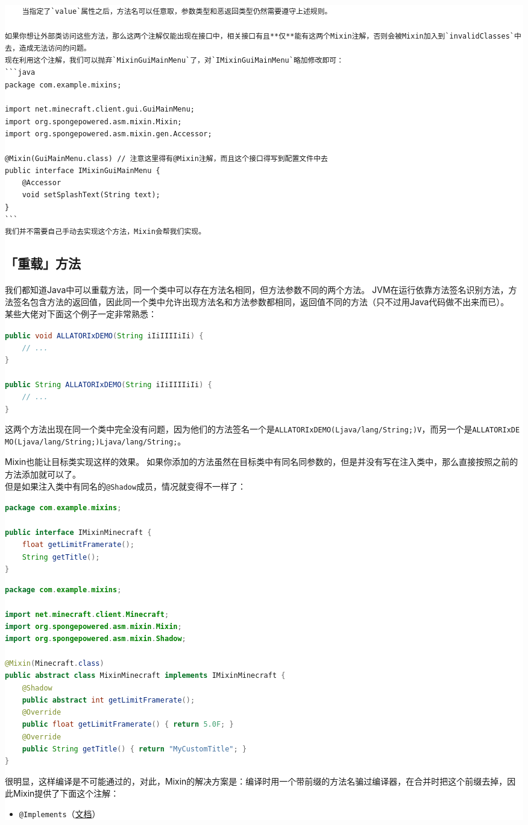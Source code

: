         当指定了`value`属性之后，方法名可以任意取，参数类型和恶返回类型仍然需要遵守上述规则。

    如果你想让外部类访问这些方法，那么这两个注解仅能出现在接口中，相关接口有且**仅**能有这两个Mixin注解，否则会被Mixin加入到`invalidClasses`中去，造成无法访问的问题。
    现在利用这个注解，我们可以抛弃`MixinGuiMainMenu`了，对`IMixinGuiMainMenu`略加修改即可：
    ```java
    package com.example.mixins;

    import net.minecraft.client.gui.GuiMainMenu;
    import org.spongepowered.asm.mixin.Mixin;
    import org.spongepowered.asm.mixin.gen.Accessor;

    @Mixin(GuiMainMenu.class) // 注意这里得有@Mixin注解，而且这个接口得写到配置文件中去
    public interface IMixinGuiMainMenu {
        @Accessor
        void setSplashText(String text);
    }
    ```
    我们并不需要自己手动去实现这个方法，Mixin会帮我们实现。

## 「重载」方法
我们都知道Java中可以重载方法，同一个类中可以存在方法名相同，但方法参数不同的两个方法。
JVM在运行依靠方法签名识别方法，方法签名包含方法的返回值，因此同一个类中允许出现方法名和方法参数都相同，返回值不同的方法（只不过用Java代码做不出来而已）。  
某些大佬对下面这个例子一定非常熟悉：
```java
public void ALLATORIxDEMO(String iIiIIIIiIi) {
    // ...
}

public String ALLATORIxDEMO(String iIiIIIIiIi) {
    // ...
}
```
这两个方法出现在同一个类中完全没有问题，因为他们的方法签名一个是`ALLATORIxDEMO(Ljava/lang/String;)V`，而另一个是`ALLATORIxDEMO(Ljava/lang/String;)Ljava/lang/String;`。

Mixin也能让目标类实现这样的效果。
如果你添加的方法虽然在目标类中有同名同参数的，但是并没有写在注入类中，那么直接按照之前的方法添加就可以了。  
但是如果注入类中有同名的`@Shadow`成员，情况就变得不一样了：
```java
package com.example.mixins;

public interface IMixinMinecraft {
    float getLimitFramerate();
    String getTitle();
}
```
```java
package com.example.mixins;

import net.minecraft.client.Minecraft;
import org.spongepowered.asm.mixin.Mixin;
import org.spongepowered.asm.mixin.Shadow;

@Mixin(Minecraft.class)
public abstract class MixinMinecraft implements IMixinMinecraft {
    @Shadow
    public abstract int getLimitFramerate();
    @Override
    public float getLimitFramerate() { return 5.0F; }
    @Override
    public String getTitle() { return "MyCustomTitle"; }
}
```
很明显，这样编译是不可能通过的，对此，Mixin的解决方案是：编译时用一个带前缀的方法名骗过编译器，在合并时把这个前缀去掉，因此Mixin提供了下面这个注解：
- `@Implements`（[文档](http://jenkins.liteloader.com/job/Mixin/javadoc/org/spongepowered/asm/mixin/Implements.html)）  